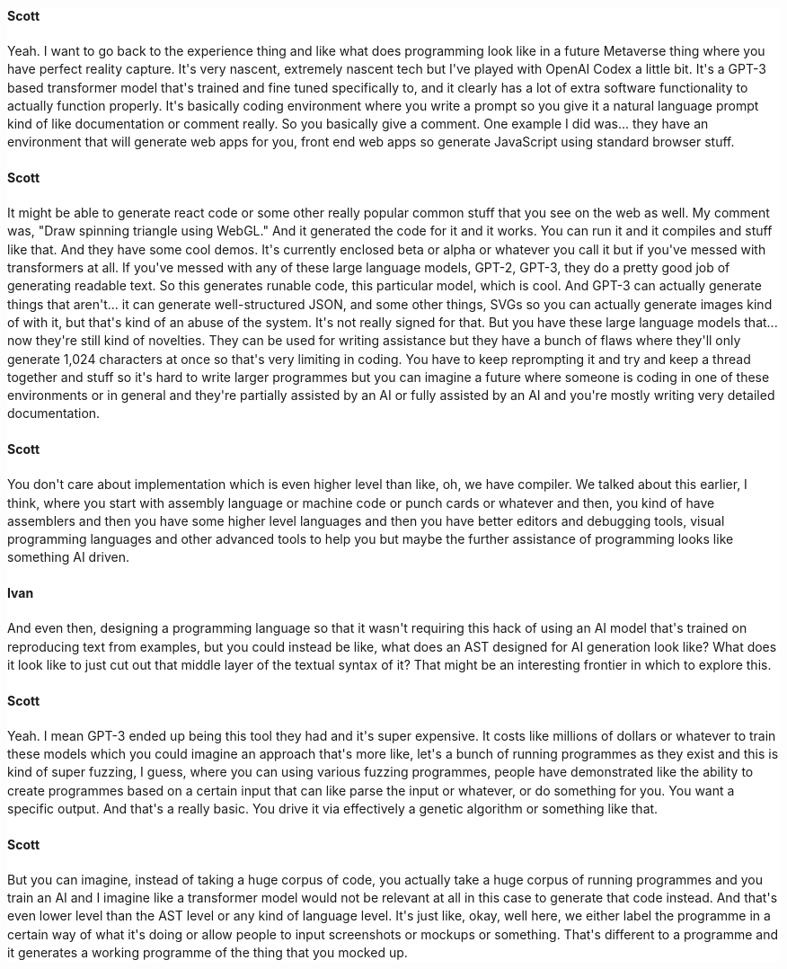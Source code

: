 #### Scott
Yeah. I want to go back to the experience thing and like what does programming look like in a future Metaverse thing where you have perfect reality capture. It's very nascent, extremely nascent tech but I've played with OpenAI Codex a little bit. It's a GPT-3 based transformer model that's trained and fine tuned specifically to, and it clearly has a lot of extra software functionality to actually function properly. It's basically coding environment where you write a prompt so you give it a natural language prompt kind of like documentation or comment really. So you basically give a comment. One example I did was... they have an environment that will generate web apps for you, front end web apps so generate JavaScript using standard browser stuff.

#### Scott
It might be able to generate react code or some other really popular common stuff that you see on the web as well. My comment was, "Draw spinning triangle using WebGL." And it generated the code for it and it works. You can run it and it compiles and stuff like that. And they have some cool demos. It's currently enclosed beta or alpha or whatever you call it but if you've messed with transformers at all. If you've messed with any of these large language models, GPT-2, GPT-3, they do a pretty good job of generating readable text. So this generates runable code, this particular model, which is cool. And GPT-3 can actually generate things that aren't... it can generate well-structured JSON, and some other things, SVGs so you can actually generate images kind of with it, but that's kind of an abuse of the system. It's not really signed for that. But you have these large language models that... now they're still kind of novelties. They can be used for writing assistance but they have a bunch of flaws where they'll only generate 1,024 characters at once so that's very limiting in coding. You have to keep reprompting it and try and keep a thread together and stuff so it's hard to write larger programmes but you can imagine a future where someone is coding in one of these environments or in general and they're partially assisted by an AI or fully assisted by an AI and you're mostly writing very detailed documentation.

#### Scott
You don't care about implementation which is even higher level than like, oh, we have compiler. We talked about this earlier, I think, where you start with assembly language or machine code or punch cards or whatever and then, you kind of have assemblers and then you have some higher level languages and then you have better editors and debugging tools, visual programming languages and other advanced tools to help you but maybe the further assistance of programming looks like something AI driven.

#### Ivan
And even then, designing a programming language so that it wasn't requiring this hack of using an AI model that's trained on reproducing text from examples, but you could instead be like, what does an AST designed for AI generation look like? What does it look like to just cut out that middle layer of the textual syntax of it? That might be an interesting frontier in which to explore this.

#### Scott
Yeah. I mean GPT-3 ended up being this tool they had and it's super expensive. It costs like millions of dollars or whatever to train these models which you could imagine an approach that's more like, let's a bunch of running programmes as they exist and this is kind of super fuzzing, I guess, where you can using various fuzzing programmes, people have demonstrated like the ability to create programmes based on a certain input that can like parse the input or whatever, or do something for you. You want a specific output. And that's a really basic. You drive it via effectively a genetic algorithm or something like that.

#### Scott
But you can imagine, instead of taking a huge corpus of code, you actually take a huge corpus of running programmes and you train an AI and I imagine like a transformer model would not be relevant at all in this case to generate that code instead. And that's even lower level than the AST level or any kind of language level. It's just like, okay, well here, we either label the programme in a certain way of what it's doing or allow people to input screenshots or mockups or something. That's different to a programme and it generates a working programme of the thing that you mocked up.
